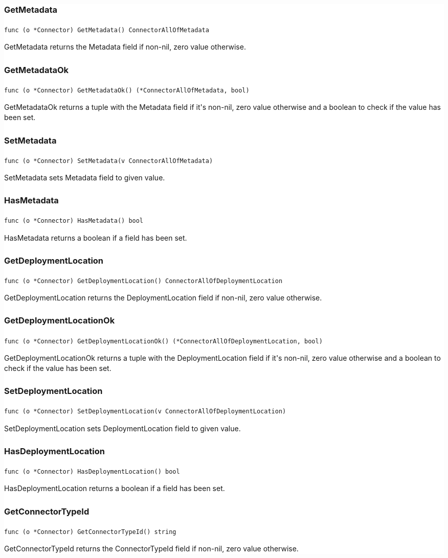 ### GetMetadata

`func (o *Connector) GetMetadata() ConnectorAllOfMetadata`

GetMetadata returns the Metadata field if non-nil, zero value otherwise.

### GetMetadataOk

`func (o *Connector) GetMetadataOk() (*ConnectorAllOfMetadata, bool)`

GetMetadataOk returns a tuple with the Metadata field if it's non-nil, zero value otherwise
and a boolean to check if the value has been set.

### SetMetadata

`func (o *Connector) SetMetadata(v ConnectorAllOfMetadata)`

SetMetadata sets Metadata field to given value.

### HasMetadata

`func (o *Connector) HasMetadata() bool`

HasMetadata returns a boolean if a field has been set.

### GetDeploymentLocation

`func (o *Connector) GetDeploymentLocation() ConnectorAllOfDeploymentLocation`

GetDeploymentLocation returns the DeploymentLocation field if non-nil, zero value otherwise.

### GetDeploymentLocationOk

`func (o *Connector) GetDeploymentLocationOk() (*ConnectorAllOfDeploymentLocation, bool)`

GetDeploymentLocationOk returns a tuple with the DeploymentLocation field if it's non-nil, zero value otherwise
and a boolean to check if the value has been set.

### SetDeploymentLocation

`func (o *Connector) SetDeploymentLocation(v ConnectorAllOfDeploymentLocation)`

SetDeploymentLocation sets DeploymentLocation field to given value.

### HasDeploymentLocation

`func (o *Connector) HasDeploymentLocation() bool`

HasDeploymentLocation returns a boolean if a field has been set.

### GetConnectorTypeId

`func (o *Connector) GetConnectorTypeId() string`

GetConnectorTypeId returns the ConnectorTypeId field if non-nil, zero value otherwise.
